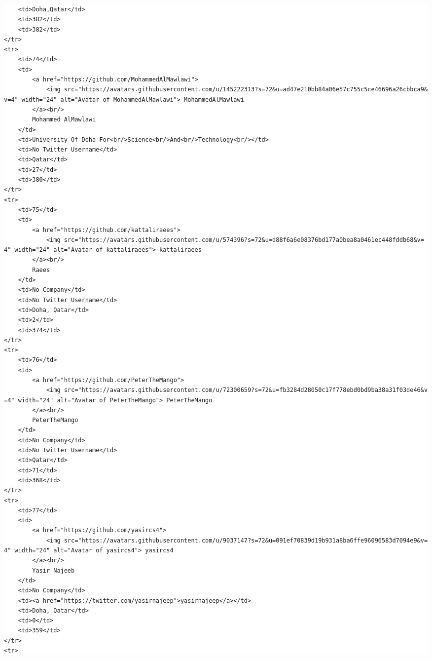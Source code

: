 		<td>Doha,Qatar</td>
		<td>382</td>
		<td>382</td>
	</tr>
	<tr>
		<td>74</td>
		<td>
			<a href="https://github.com/MohammedAlMawlawi">
				<img src="https://avatars.githubusercontent.com/u/145222313?s=72&u=ad47e210bb84a06e57c755c5ce46696a26cbbca9&v=4" width="24" alt="Avatar of MohammedAlMawlawi"> MohammedAlMawlawi
			</a><br/>
			Mohammed AlMawlawi
		</td>
		<td>University Of Doha For<br/>Science<br/>And<br/>Technology<br/></td>
		<td>No Twitter Username</td>
		<td>Qatar</td>
		<td>27</td>
		<td>380</td>
	</tr>
	<tr>
		<td>75</td>
		<td>
			<a href="https://github.com/kattaliraees">
				<img src="https://avatars.githubusercontent.com/u/574396?s=72&u=d88f6a6e08376bd177a0bea8a0461ec448fddb68&v=4" width="24" alt="Avatar of kattaliraees"> kattaliraees
			</a><br/>
			Raees
		</td>
		<td>No Company</td>
		<td>No Twitter Username</td>
		<td>Doha, Qatar</td>
		<td>2</td>
		<td>374</td>
	</tr>
	<tr>
		<td>76</td>
		<td>
			<a href="https://github.com/PeterTheMango">
				<img src="https://avatars.githubusercontent.com/u/72300659?s=72&u=fb3284d28050c17f778ebd0bd9ba38a31f03de46&v=4" width="24" alt="Avatar of PeterTheMango"> PeterTheMango
			</a><br/>
			PeterTheMango
		</td>
		<td>No Company</td>
		<td>No Twitter Username</td>
		<td>Qatar</td>
		<td>71</td>
		<td>368</td>
	</tr>
	<tr>
		<td>77</td>
		<td>
			<a href="https://github.com/yasircs4">
				<img src="https://avatars.githubusercontent.com/u/9037147?s=72&u=091ef70839d19b931a8ba6ffe96096583d7094e9&v=4" width="24" alt="Avatar of yasircs4"> yasircs4
			</a><br/>
			Yasir Najeeb
		</td>
		<td>No Company</td>
		<td><a href="https://twitter.com/yasirnajeep">yasirnajeep</a></td>
		<td>Doha, Qatar</td>
		<td>0</td>
		<td>359</td>
	</tr>
	<tr>